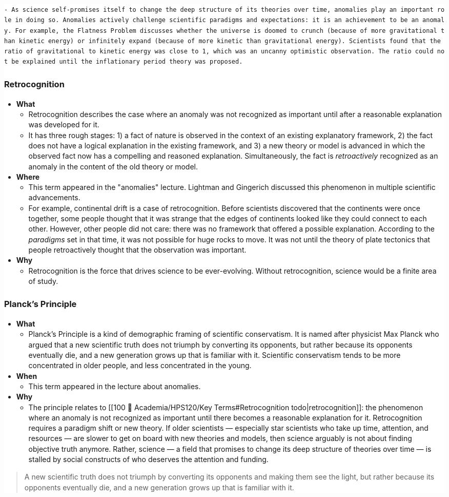 	- As science self-promises itself to change the deep structure of its theories over time, anomalies play an important role in doing so. Anomalies actively challenge scientific paradigms and expectations: it is an achievement to be an anomaly. For example, the Flatness Problem discusses whether the universe is doomed to crunch (because of more gravitational than kinetic energy) or infinitely expand (because of more kinetic than gravitational energy). Scientists found that the ratio of gravitational to kinetic energy was close to 1, which was an uncanny optimistic observation. The ratio could not be explained until the inflationary period theory was proposed. 
### Retrocognition
- **What**
	- Retrocognition describes the case where an anomaly was not recognized as important until after a reasonable explanation was developed for it.
	- It has three rough stages: 1) a fact of nature is observed in the context of an existing explanatory framework, 2) the fact does not have a logical explanation in the existing framework, and 3) a new theory or model is advanced in which the observed fact now has a compelling and reasoned explanation. Simultaneously, the fact is *retroactively* recognized as an anomaly in the content of the old theory or model.
- **Where**
	- This term appeared in the "anomalies" lecture. Lightman and Gingerich discussed this phenomenon in multiple scientific advancements.
	- For example, continental drift is a case of retrocognition. Before scientists discovered that the continents were once together, some people thought that it was strange that the edges of continents looked like they could connect to each other. However, other people did not care: there was no framework that offered a possible explanation. According to the *paradigms* set in that time, it was not possible for huge rocks to move. It was not until the theory of plate tectonics that people retroactively thought that the observation was important.
- **Why**
	- Retrocognition is the force that drives science to be ever-evolving. Without retrocognition, science would be a finite area of study.

### Planck’s Principle

- **What**
	- Planck’s Principle is a kind of demographic framing of scientific conservatism. It is named after physicist Max Planck who argued that a new scientific truth does not triumph by converting its opponents, but rather because its opponents eventually die, and a new generation grows up that is familiar with it. Scientific conservatism tends to be more concentrated in older people, and less concentrated in the young.
- **When**
	- This term appeared in the lecture about anomalies.
- **Why**
	- The principle relates to [[100 📒 Academia/HPS120/Key Terms#Retrocognition todo\|retrocognition]]: the phenomenon where an anomaly is not recognized as important until there becomes a reasonable explanation for it. Retrocognition requires a paradigm shift or new theory. If older scientists — especially star scientists who take up time, attention, and resources — are slower to get on board with new theories and models, then science arguably is not about finding objective truth anymore. Rather, science — a field that promises to change its deep structure of theories over time — is stalled by social constructs of who deserves the attention and funding.

> A new scientific truth does not triumph by converting its opponents and making them see the light, but rather because its opponents eventually die, and a new generation grows up that is familiar with it.
